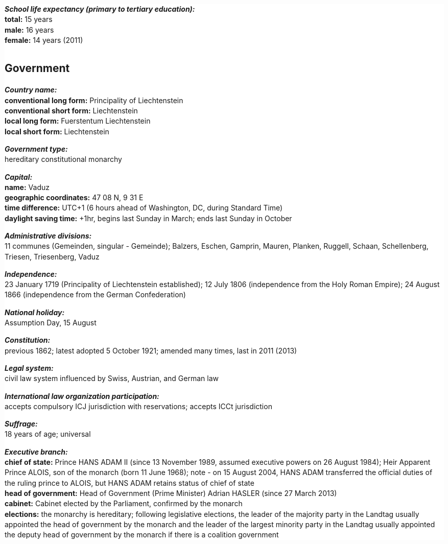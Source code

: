 **_School life expectancy (primary to tertiary education):_**   
**total:** 15 years   
**male:** 16 years   
**female:** 14 years (2011)


## Government

**_Country name:_**   
**conventional long form:** Principality of Liechtenstein   
**conventional short form:** Liechtenstein   
**local long form:** Fuerstentum Liechtenstein   
**local short form:** Liechtenstein

**_Government type:_**   
hereditary constitutional monarchy

**_Capital:_**   
**name:** Vaduz   
**geographic coordinates:** 47 08 N, 9 31 E   
**time difference:** UTC+1 (6 hours ahead of Washington, DC, during Standard Time)   
**daylight saving time:** +1hr, begins last Sunday in March; ends last Sunday in October

**_Administrative divisions:_**   
11 communes (Gemeinden, singular - Gemeinde); Balzers, Eschen, Gamprin, Mauren, Planken, Ruggell, Schaan, Schellenberg, Triesen, Triesenberg, Vaduz

**_Independence:_**   
23 January 1719 (Principality of Liechtenstein established); 12 July 1806 (independence from the Holy Roman Empire); 24 August 1866 (independence from the German Confederation)

**_National holiday:_**   
Assumption Day, 15 August

**_Constitution:_**   
previous 1862; latest adopted 5 October 1921; amended many times, last in 2011 (2013)

**_Legal system:_**   
civil law system influenced by Swiss, Austrian, and German law

**_International law organization participation:_**   
accepts compulsory ICJ jurisdiction with reservations; accepts ICCt jurisdiction

**_Suffrage:_**   
18 years of age; universal

**_Executive branch:_**   
**chief of state:** Prince HANS ADAM II (since 13 November 1989, assumed executive powers on 26 August 1984); Heir Apparent Prince ALOIS, son of the monarch (born 11 June 1968); note - on 15 August 2004, HANS ADAM transferred the official duties of the ruling prince to ALOIS, but HANS ADAM retains status of chief of state   
**head of government:** Head of Government (Prime Minister) Adrian HASLER (since 27 March 2013)   
**cabinet:** Cabinet elected by the Parliament, confirmed by the monarch   
**elections:** the monarchy is hereditary; following legislative elections, the leader of the majority party in the Landtag usually appointed the head of government by the monarch and the leader of the largest minority party in the Landtag usually appointed the deputy head of government by the monarch if there is a coalition government
